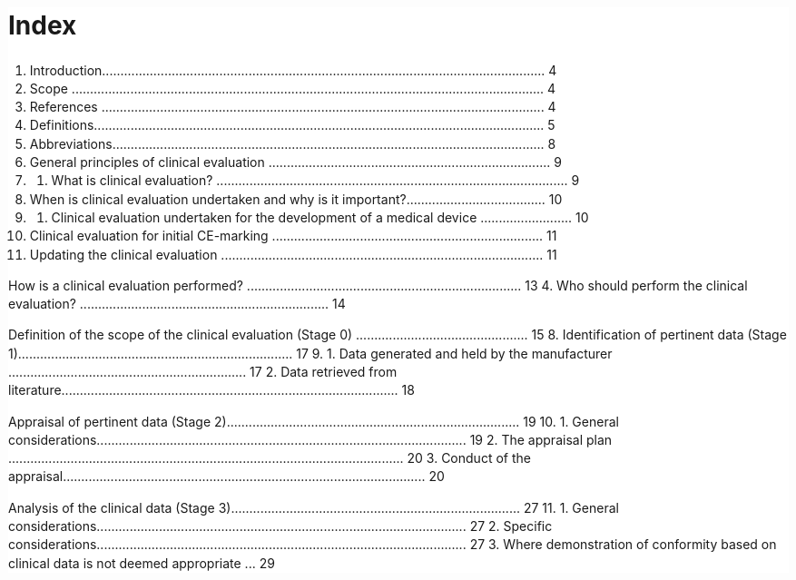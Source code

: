 # Index

1. Introduction......................................................................................................................... 4
2. Scope ................................................................................................................................. 4
3. References ......................................................................................................................... 4
4. Definitions........................................................................................................................... 5
5. Abbreviations...................................................................................................................... 8
6. General principles of clinical evaluation ............................................................................. 9
7. 1. What is clinical evaluation? ................................................................................................ 9
2. When is clinical evaluation undertaken and why is it important?...................................... 10
3. 1. Clinical evaluation undertaken for the development of a medical device ......................... 10
2. Clinical evaluation for initial CE-marking .......................................................................... 11
3. Updating the clinical evaluation ........................................................................................ 11

How is a clinical evaluation performed? ........................................................................... 13
4. Who should perform the clinical evaluation? .................................................................... 14

Definition of the scope of the clinical evaluation (Stage 0) ............................................... 15
8. Identification of pertinent data (Stage 1)........................................................................... 17
9. 1. Data generated and held by the manufacturer ................................................................. 17
2. Data retrieved from literature............................................................................................ 18

Appraisal of pertinent data (Stage 2)................................................................................ 19
10. 1. General considerations..................................................................................................... 19
2. The appraisal plan ............................................................................................................ 20
3. Conduct of the appraisal................................................................................................... 20

Analysis of the clinical data (Stage 3)............................................................................... 27
11. 1. General considerations..................................................................................................... 27
2. Specific considerations..................................................................................................... 27
3. Where demonstration of conformity based on clinical data is not deemed appropriate ... 29
